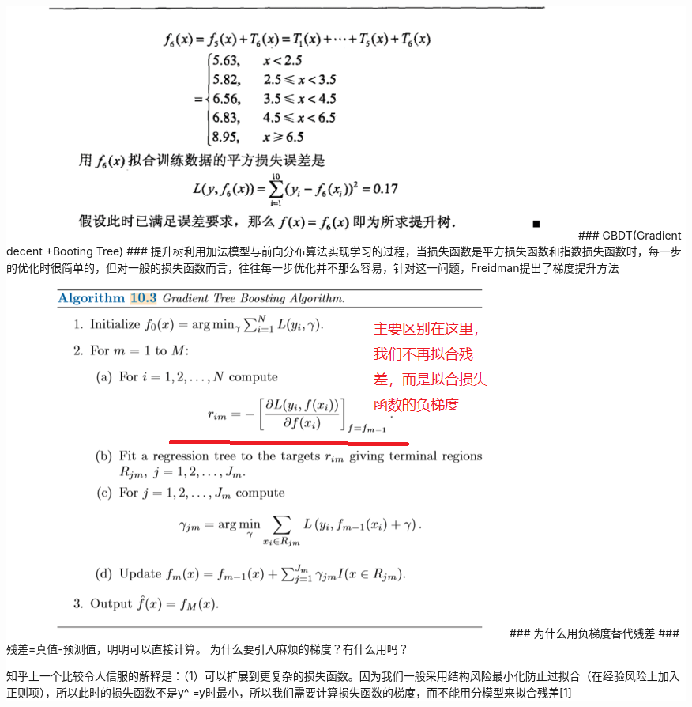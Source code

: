 <img src="/images/paper/lgb15.png"/>
### GBDT(Gradient decent +Booting Tree)  ###
提升树利用加法模型与前向分布算法实现学习的过程，当损失函数是平方损失函数和指数损失函数时，每一步的优化时很简单的，但对一般的损失函数而言，往往每一步优化并不那么容易，针对这一问题，Freidman提出了梯度提升方法
<img src="/images/paper/lgb16.png"/>
### 为什么用负梯度替代残差 ###
残差=真值-预测值，明明可以直接计算。
为什么要引入麻烦的梯度？有什么用吗？

知乎上一个比较令人信服的解释是：（1）可以扩展到更复杂的损失函数。因为我们一般采用结构风险最小化防止过拟合（在经验风险上加入正则项），所以此时的损失函数不是y^ =y时最小，所以我们需要计算损失函数的梯度，而不能用分模型来拟合残差[1]
